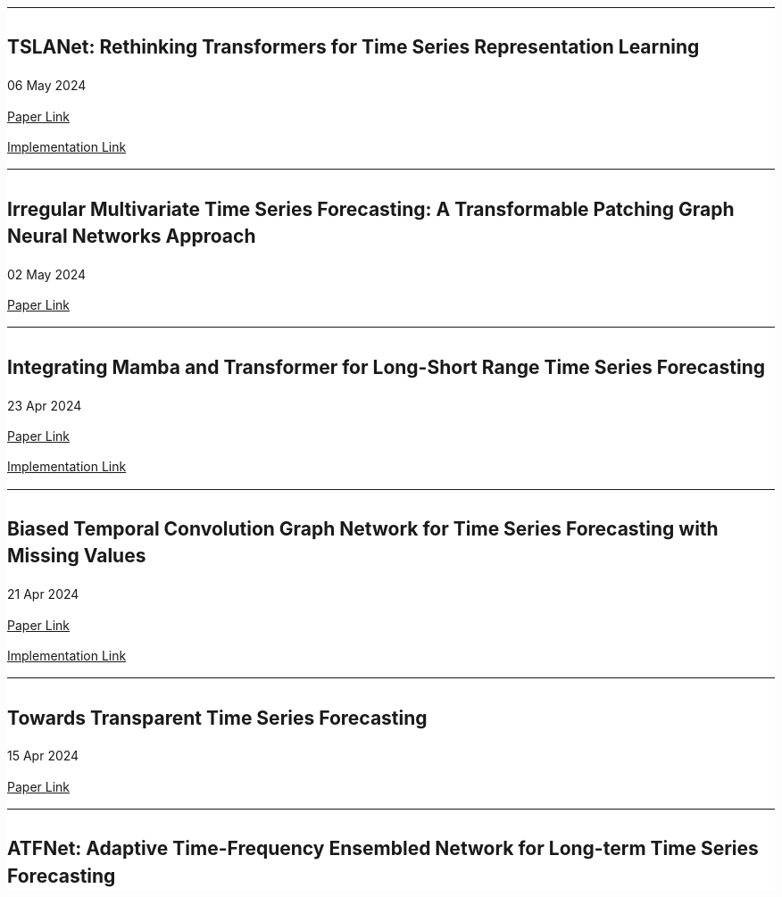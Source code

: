 ------------------------------------------------------------------------

## TSLANet: Rethinking Transformers for Time Series Representation Learning

06 May 2024

[Paper Link](https://arxiv.org/abs/2404.08472)

[Implementation Link](https://github.com/emadeldeen24/tslanet)

------------------------------------------------------------------------

## Irregular Multivariate Time Series Forecasting: A Transformable Patching Graph Neural Networks Approach

02 May 2024

[Paper Link](https://openreview.net/forum?id=UZlMXUGI6e)

------------------------------------------------------------------------

## Integrating Mamba and Transformer for Long-Short Range Time Series Forecasting

23 Apr 2024

[Paper Link](https://arxiv.org/abs/2404.14757)

[Implementation
Link](https://github.com/XiongxiaoXu/Mambaformer-in-Time-Series)

------------------------------------------------------------------------

## Biased Temporal Convolution Graph Network for Time Series Forecasting with Missing Values

21 Apr 2024

[Paper Link](https://openreview.net/forum?id=O9nZCwdGcG)

[Implementation Link](https://github.com/chenxiaodanhit/BiTGraph)

------------------------------------------------------------------------

## Towards Transparent Time Series Forecasting

15 Apr 2024

[Paper Link](https://openreview.net/forum?id=TYXtXLYHpR)

------------------------------------------------------------------------

## ATFNet: Adaptive Time-Frequency Ensembled Network for Long-term Time Series Forecasting
